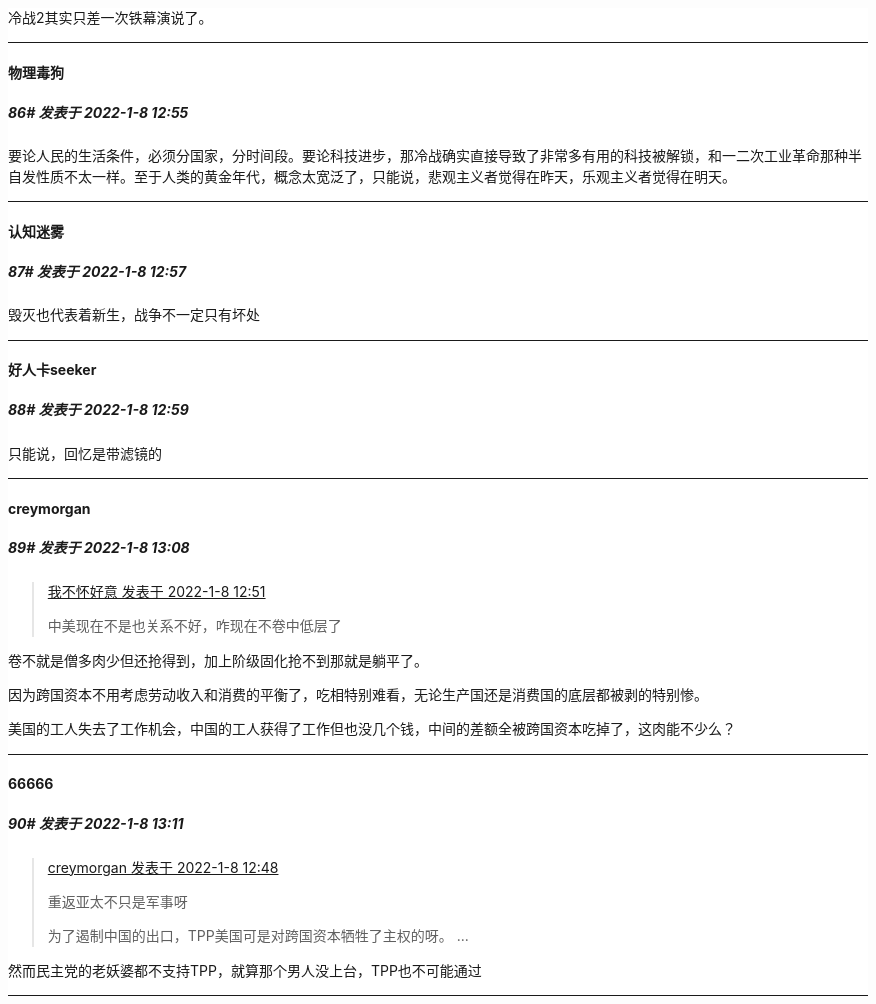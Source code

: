 冷战2其实只差一次铁幕演说了。

*****

####  物理毒狗  
##### 86#       发表于 2022-1-8 12:55

要论人民的生活条件，必须分国家，分时间段。要论科技进步，那冷战确实直接导致了非常多有用的科技被解锁，和一二次工业革命那种半自发性质不太一样。至于人类的黄金年代，概念太宽泛了，只能说，悲观主义者觉得在昨天，乐观主义者觉得在明天。

*****

####  认知迷雾  
##### 87#       发表于 2022-1-8 12:57

毁灭也代表着新生，战争不一定只有坏处

*****

####  好人卡seeker  
##### 88#       发表于 2022-1-8 12:59

只能说，回忆是带滤镜的



*****

####  creymorgan  
##### 89#       发表于 2022-1-8 13:08

<blockquote><a href="httphttps://bbs.saraba1st.com/2b/forum.php?mod=redirect&amp;goto=findpost&amp;pid=54209639&amp;ptid=2046264" target="_blank">我不怀好意 发表于 2022-1-8 12:51</a>

中美现在不是也关系不好，咋现在不卷中低层了</blockquote>
卷不就是僧多肉少但还抢得到，加上阶级固化抢不到那就是躺平了。

因为跨国资本不用考虑劳动收入和消费的平衡了，吃相特别难看，无论生产国还是消费国的底层都被剥的特别惨。

美国的工人失去了工作机会，中国的工人获得了工作但也没几个钱，中间的差额全被跨国资本吃掉了，这肉能不少么？

*****

####  66666  
##### 90#       发表于 2022-1-8 13:11

<blockquote><a href="httphttps://bbs.saraba1st.com/2b/forum.php?mod=redirect&amp;goto=findpost&amp;pid=54209620&amp;ptid=2046264" target="_blank">creymorgan 发表于 2022-1-8 12:48</a>

重返亚太不只是军事呀

为了遏制中国的出口，TPP美国可是对跨国资本牺牲了主权的呀。 ...</blockquote>
然而民主党的老妖婆都不支持TPP，就算那个男人没上台，TPP也不可能通过



*****
